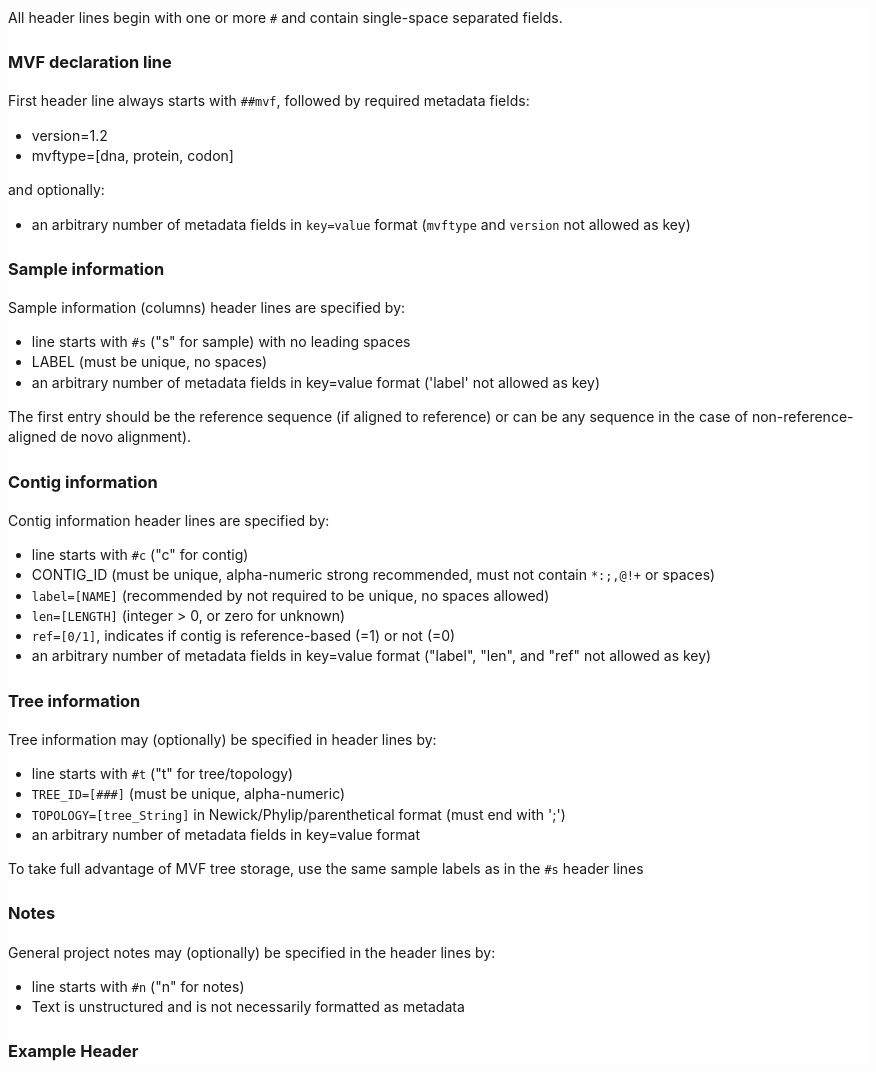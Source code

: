 All header lines begin with one or more `#` and contain single-space separated fields.

### MVF declaration line
First header line always starts with `##mvf`, followed by required metadata fields:

* version=1.2
* mvftype=[dna, protein, codon]
     
and optionally:

* an arbitrary number of metadata fields in `key=value` format (`mvftype` and `version` not allowed as key)

### Sample information
Sample information (columns) header lines are specified by:

* line starts with `#s` ("s" for sample) with no leading spaces
* LABEL (must be unique, no spaces)
* an arbitrary number of metadata fields in key=value format ('label' not allowed as key)

The first entry should be the reference sequence (if aligned to reference) or can be any sequence in the case of non-reference-aligned de novo alignment).

### Contig information

Contig information header lines are specified by:

* line starts with `#c` ("c" for contig)
* CONTIG_ID (must be unique, alpha-numeric strong recommended, must not contain `*:;,@!+` or spaces)
* `label=[NAME]` (recommended by not required to be unique, no spaces allowed)
* `len=[LENGTH]` (integer > 0, or zero for unknown)
* `ref=[0/1]`, indicates if contig is reference-based (=1) or not (=0)
* an arbitrary number of metadata fields in key=value format ("label", "len", and "ref" not allowed as key)

### Tree information
Tree information may (optionally) be specified in header lines by:

* line starts with `#t` ("t" for tree/topology)
* `TREE_ID=[###]` (must be unique, alpha-numeric)
* `TOPOLOGY=[tree_String]` in Newick/Phylip/parenthetical format (must end with ';')
* an arbitrary number of metadata fields in key=value format

To take full advantage of MVF tree storage, use the same sample labels as in the `#s` header lines
	
### Notes
General project notes may (optionally) be specified in the header lines by:

* line starts with `#n` ("n" for notes)
* Text is unstructured and is not necessarily formatted as metadata
	
### Example Header
